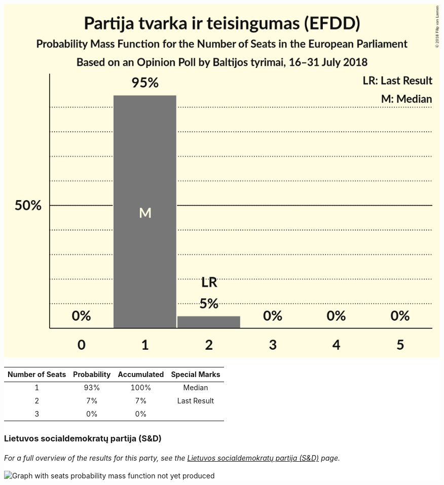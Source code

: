 ![Graph with seats probability mass function not yet produced](2018-07-31-Baltijostyrimai-seats-pmf-partijatvarkairteisingumasefdd.png "Seats Probability Mass Function")

| Number of Seats | Probability | Accumulated | Special Marks |
|:---------------:|:-----------:|:-----------:|:-------------:|
| 1 | 93% | 100% | Median |
| 2 | 7% | 7% | Last Result |
| 3 | 0% | 0% |  |

### Lietuvos socialdemokratų partija (S&D)

*For a full overview of the results for this party, see the [Lietuvos socialdemokratų partija (S&D)](party-lietuvossocialdemokratųpartijasd.html) page.*

![Graph with seats probability mass function not yet produced](2018-07-31-Baltijostyrimai-seats-pmf-lietuvossocialdemokratųpartijasd.png "Seats Probability Mass Function")
